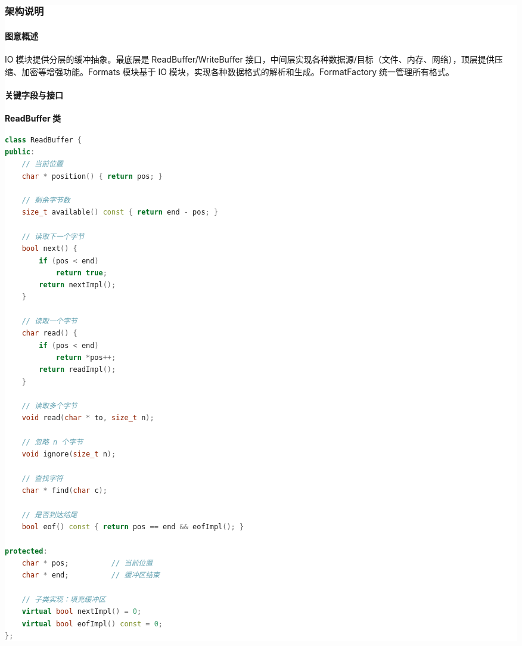 ### 架构说明

#### 图意概述

IO 模块提供分层的缓冲抽象。最底层是 ReadBuffer/WriteBuffer 接口，中间层实现各种数据源/目标（文件、内存、网络），顶层提供压缩、加密等增强功能。Formats 模块基于 IO 模块，实现各种数据格式的解析和生成。FormatFactory 统一管理所有格式。

#### 关键字段与接口

**ReadBuffer 类**
```cpp
class ReadBuffer {
public:
    // 当前位置
    char * position() { return pos; }
    
    // 剩余字节数
    size_t available() const { return end - pos; }
    
    // 读取下一个字节
    bool next() {
        if (pos < end)
            return true;
        return nextImpl();
    }
    
    // 读取一个字节
    char read() {
        if (pos < end)
            return *pos++;
        return readImpl();
    }
    
    // 读取多个字节
    void read(char * to, size_t n);
    
    // 忽略 n 个字节
    void ignore(size_t n);
    
    // 查找字符
    char * find(char c);
    
    // 是否到达结尾
    bool eof() const { return pos == end && eofImpl(); }
    
protected:
    char * pos;          // 当前位置
    char * end;          // 缓冲区结束
    
    // 子类实现：填充缓冲区
    virtual bool nextImpl() = 0;
    virtual bool eofImpl() const = 0;
};
```
